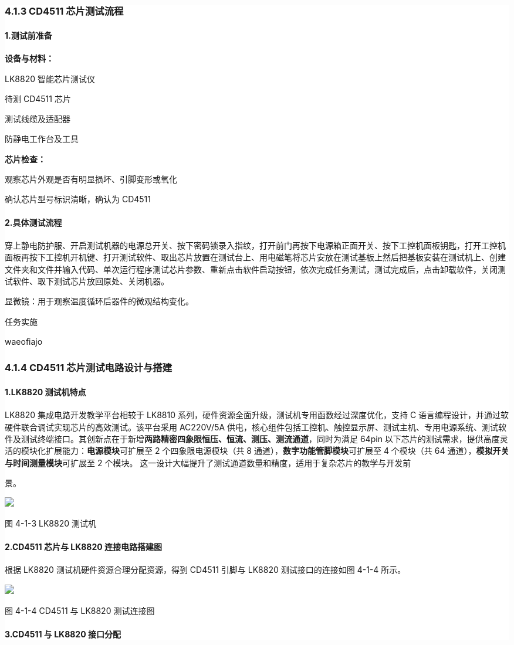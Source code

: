 ### **4.1.3 CD4511 芯片测试流程**

#### **1.测试前准备**

**设备与材料：**

LK8820 智能芯片测试仪

待测 CD4511 芯片

测试线缆及适配器

防静电工作台及工具

**芯片检查：**

观察芯片外观是否有明显损坏、引脚变形或氧化

确认芯片型号标识清晰，确认为 CD4511

#### **2.具体测试流程**

穿上静电防护服、开启测试机器的电源总开关、按下密码锁录入指纹，打开前门再按下电源箱正面开关、按下工控机面板钥匙，打开工控机面板再按下工控机开机键、打开测试软件、取出芯片放置在测试台上、用电磁笔将芯片安放在测试基板上然后把基板安装在测试机上、创建文件夹和文件并输入代码、单次运行程序测试芯片参数、重新点击软件启动按钮，依次完成任务测试，测试完成后，点击卸载软件，关闭测试软件、取下测试芯片放回原处、关闭机器。

显微镜：用于观察温度循环后器件的微观结构变化。

任务实施

waeofiajo

### **4.1.4 CD4511 芯片测试电路设计与搭建**

#### **1.LK8820 测试机特点**

LK8820 集成电路开发教学平台相较于 LK8810 系列，硬件资源全面升级，测试机专用函数经过深度优化，支持 C 语言编程设计，并通过软硬件联合调试实现芯片的高效测试。该平台采用 AC220V/5A 供电，核心组件包括工控机、触控显示屏、测试主机、专用电源系统、测试软件及测试终端接口。其创新点在于新增**两路精密四象限恒压、恒流、测压、测流通道**，同时为满足 64pin 以下芯片的测试需求，提供高度灵活的模块化扩展能力：**电源模块**可扩展至 2 个四象限电源模块（共 8 通道），**数字功能管脚模块**可扩展至 4 个模块（共 64 通道），**模拟开关与时间测量模块**可扩展至 2 个模块。
这一设计大幅提升了测试通道数量和精度，适用于复杂芯片的教学与开发前

景。

![](static/F5bBbmc2MotrxqxlUUscaTfqnSb.png)

图 4-1-3 LK8820 测试机

#### **2.CD4511 芯片与 LK8820 连接电路搭建图**

根据 LK8820 测试机硬件资源合理分配资源，得到 CD4511 引脚与 LK8820 测试接口的连接如图 4-1-4 所示。

![](static/ZCSUbVY4yozUe8xn6mZcYXyTndM.png)

图 4-1-4 CD4511 与 LK8820 测试连接图

#### **3.CD4511 与 LK8820 接口分配**
